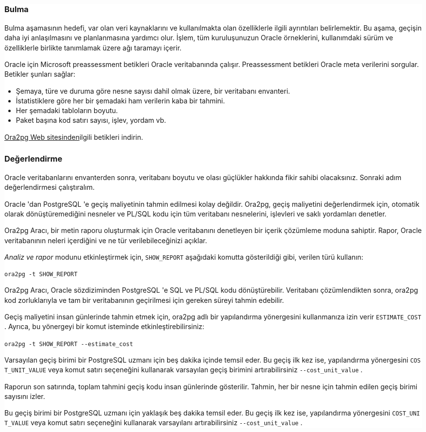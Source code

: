 ### <a name="discover"></a>Bulma

Bulma aşamasının hedefi, var olan veri kaynaklarını ve kullanılmakta olan özelliklerle ilgili ayrıntıları belirlemektir. Bu aşama, geçişin daha iyi anlaşılmasını ve planlanmasına yardımcı olur. İşlem, tüm kuruluşunuzun Oracle örneklerini, kullanımdaki sürüm ve özelliklerle birlikte tanımlamak üzere ağı taramayı içerir.

Oracle için Microsoft preassessment betikleri Oracle veritabanında çalışır. Preassessment betikleri Oracle meta verilerini sorgular. Betikler şunları sağlar:

- Şemaya, türe ve duruma göre nesne sayısı dahil olmak üzere, bir veritabanı envanteri.
- İstatistiklere göre her bir şemadaki ham verilerin kaba bir tahmini.
- Her şemadaki tabloların boyutu.
- Paket başına kod satırı sayısı, işlev, yordam vb.

[Ora2pg Web sitesinden](https://ora2pg.darold.net/)ilgili betikleri indirin.

### <a name="assess"></a>Değerlendirme

Oracle veritabanlarını envanterden sonra, veritabanı boyutu ve olası güçlükler hakkında fikir sahibi olacaksınız. Sonraki adım değerlendirmesi çalıştıralım.

Oracle 'dan PostgreSQL 'e geçiş maliyetinin tahmin edilmesi kolay değildir. Ora2pg, geçiş maliyetini değerlendirmek için, otomatik olarak dönüştüremediğini nesneler ve PL/SQL kodu için tüm veritabanı nesnelerini, işlevleri ve saklı yordamları denetler.

Ora2pg Aracı, bir metin raporu oluşturmak için Oracle veritabanını denetleyen bir içerik çözümleme moduna sahiptir. Rapor, Oracle veritabanının neleri içerdiğini ve ne tür verilebileceğinizi açıklar.

*Analiz ve rapor* modunu etkinleştirmek için, `SHOW_REPORT` aşağıdaki komutta gösterildiği gibi, verilen türü kullanın:

```
ora2pg -t SHOW_REPORT
```

Ora2pg Aracı, Oracle sözdiziminden PostgreSQL 'e SQL ve PL/SQL kodu dönüştürebilir. Veritabanı çözümlendikten sonra, ora2pg kod zorluklarıyla ve tam bir veritabanının geçirilmesi için gereken süreyi tahmin edebilir.

Geçiş maliyetini insan günlerinde tahmin etmek için, ora2pg adlı bir yapılandırma yönergesini kullanmanıza izin verir `ESTIMATE_COST` . Ayrıca, bu yönergeyi bir komut isteminde etkinleştirebilirsiniz:

```
ora2pg -t SHOW_REPORT --estimate_cost
```

Varsayılan geçiş birimi bir PostgreSQL uzmanı için beş dakika içinde temsil eder. Bu geçiş ilk kez ise, yapılandırma yönergesini `COST_UNIT_VALUE` veya komut satırı seçeneğini kullanarak varsayılan geçiş birimini artırabilirsiniz `--cost_unit_value` .

Raporun son satırında, toplam tahmini geçiş kodu insan günlerinde gösterilir. Tahmin, her bir nesne için tahmin edilen geçiş birimi sayısını izler.

Bu geçiş birimi bir PostgreSQL uzmanı için yaklaşık beş dakika temsil eder. Bu geçiş ilk kez ise, yapılandırma yönergesini `COST_UNIT_VALUE` veya komut satırı seçeneğini kullanarak varsayılanı artırabilirsiniz `--cost_unit_value` . 
